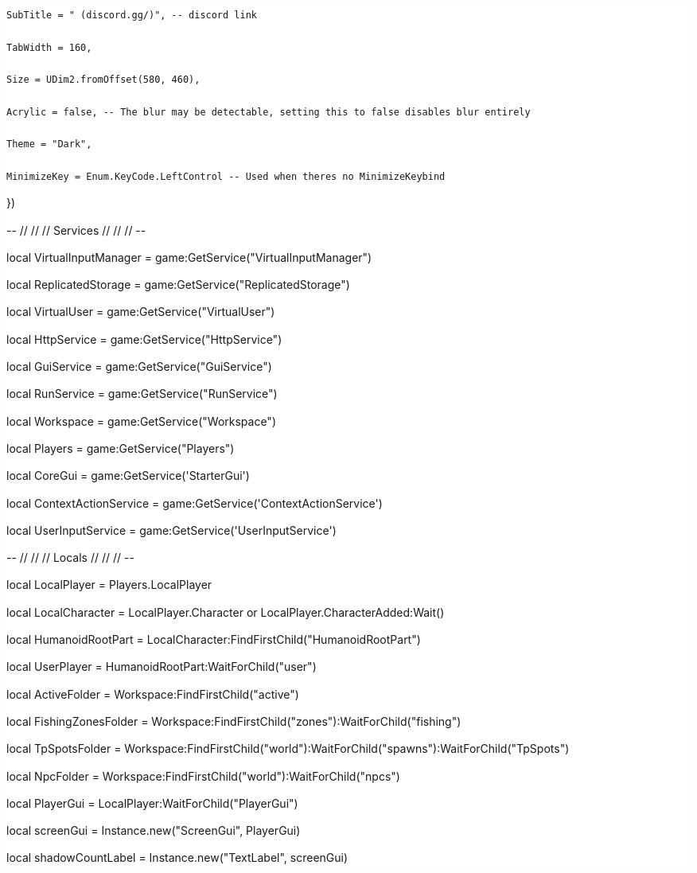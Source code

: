    SubTitle = " (discord.gg/)", -- discord link

    TabWidth = 160,

    Size = UDim2.fromOffset(580, 460),

    Acrylic = false, -- The blur may be detectable, setting this to false disables blur entirely

    Theme = "Dark",

    MinimizeKey = Enum.KeyCode.LeftControl -- Used when theres no MinimizeKeybind

})



-- // // // Services // // // --

local VirtualInputManager = game:GetService("VirtualInputManager")

local ReplicatedStorage = game:GetService("ReplicatedStorage")

local VirtualUser = game:GetService("VirtualUser")

local HttpService = game:GetService("HttpService")

local GuiService = game:GetService("GuiService")

local RunService = game:GetService("RunService")

local Workspace = game:GetService("Workspace")

local Players = game:GetService("Players")

local CoreGui = game:GetService('StarterGui')

local ContextActionService = game:GetService('ContextActionService')

local UserInputService = game:GetService('UserInputService')



-- // // // Locals // // // --

local LocalPlayer = Players.LocalPlayer

local LocalCharacter = LocalPlayer.Character or LocalPlayer.CharacterAdded:Wait()

local HumanoidRootPart = LocalCharacter:FindFirstChild("HumanoidRootPart")

local UserPlayer = HumanoidRootPart:WaitForChild("user")

local ActiveFolder = Workspace:FindFirstChild("active")

local FishingZonesFolder = Workspace:FindFirstChild("zones"):WaitForChild("fishing")

local TpSpotsFolder = Workspace:FindFirstChild("world"):WaitForChild("spawns"):WaitForChild("TpSpots")

local NpcFolder = Workspace:FindFirstChild("world"):WaitForChild("npcs")

local PlayerGui = LocalPlayer:WaitForChild("PlayerGui")

local screenGui = Instance.new("ScreenGui", PlayerGui)

local shadowCountLabel = Instance.new("TextLabel", screenGui)
